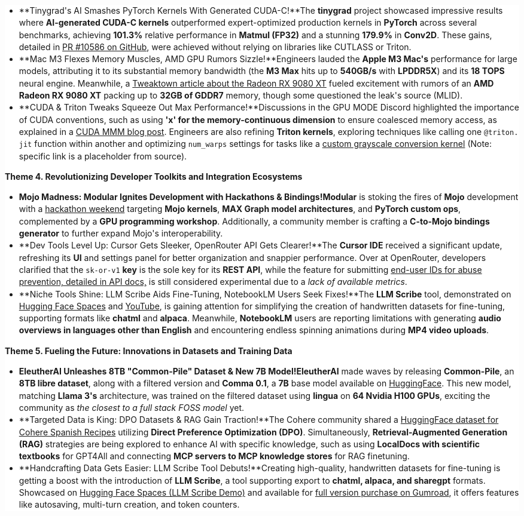 - **Tinygrad's AI Smashes PyTorch Kernels With Generated CUDA-C!**The **tinygrad** project showcased impressive results where **AI-generated CUDA-C kernels** outperformed expert-optimized production kernels in **PyTorch** across several benchmarks, achieving **101.3%** relative performance in **Matmul (FP32)** and a stunning **179.9%** in **Conv2D**. These gains, detailed in [PR #10586 on GitHub](https://github.com/tinygrad/tinygrad/pull/10586), were achieved without relying on libraries like CUTLASS or Triton.
- **Mac M3 Flexes Memory Muscles, AMD GPU Rumors Sizzle!**Engineers lauded the **Apple M3 Mac's** performance for large models, attributing it to its substantial memory bandwidth (the **M3 Max** hits up to **540GB/s** with **LPDDR5X**) and its **18 TOPS** neural engine. Meanwhile, a [Tweaktown article about the Radeon RX 9080 XT](https://www.tweaktown.com/news/105554/amd-rumored-radeon-rx-9080-xt-up-to-32gb-of-faster-gddr7-4ghz-gpu-clocks-450w-power/index.html) fueled excitement with rumors of an **AMD Radeon RX 9080 XT** packing up to **32GB of GDDR7** memory, though some questioned the leak's source (MLID).
- **CUDA & Triton Tweaks Squeeze Out Max Performance!**Discussions in the GPU MODE Discord highlighted the importance of CUDA conventions, such as using **'x' for the memory-continuous dimension** to ensure coalesced memory access, as explained in a [CUDA MMM blog post](https://siboehm.com/articles/22/CUDA-MMM). Engineers are also refining **Triton kernels**, exploring techniques like calling one `@triton.jit` function within another and optimizing `num_warps` settings for tasks like a [custom grayscale conversion kernel](https://github.com/username/repo/blob/main/grayscale.py) (Note: specific link is a placeholder from source).

**Theme 4. Revolutionizing Developer Toolkits and Integration Ecosystems**

- **Mojo Madness: Modular Ignites Development with Hackathons & Bindings!Modular** is stoking the fires of **Mojo** development with a [hackathon weekend](https://lu.ma/modular-hack-weekend) targeting **Mojo kernels**, **MAX Graph model architectures**, and **PyTorch custom ops**, complemented by a **GPU programming workshop**. Additionally, a community member is crafting a **C-to-Mojo bindings generator** to further expand Mojo's interoperability.
- **Dev Tools Level Up: Cursor Gets Sleeker, OpenRouter API Gets Clearer!**The **Cursor IDE** received a significant update, refreshing its **UI** and settings panel for better organization and snappier performance. Over at OpenRouter, developers clarified that the `sk-or-v1` **key** is the sole key for its **REST API**, while the feature for submitting [end-user IDs for abuse prevention, detailed in API docs,](https://openrouter.ai/docs/api-reference/chat-completion#request.body.user) is still considered experimental due to a *lack of available metrics*.
- **Niche Tools Shine: LLM Scribe Aids Fine-Tuning, NotebookLM Users Seek Fixes!**The **LLM Scribe** tool, demonstrated on [Hugging Face Spaces](https://huggingface.co/spaces/Gabriella0333/LLM_Scribe_Demo) and [YouTube](https://www.youtube.com/watch?v=1mcYsDrXHAA&t=3s), is gaining attention for simplifying the creation of handwritten datasets for fine-tuning, supporting formats like **chatml** and **alpaca**. Meanwhile, **NotebookLM** users are reporting limitations with generating **audio overviews in languages other than English** and encountering endless spinning animations during **MP4 video uploads**.

**Theme 5. Fueling the Future: Innovations in Datasets and Training Data**

- **EleutherAI Unleashes 8TB "Common-Pile" Dataset & New 7B Model!EleutherAI** made waves by releasing **Common-Pile**, an **8TB libre dataset**, along with a filtered version and **Comma 0.1**, a **7B** base model available on [HuggingFace](https://huggingface.co/common-pile/comma-v0.1). This new model, matching **Llama 3's** architecture, was trained on the filtered dataset using **lingua** on **64 Nvidia H100 GPUs**, exciting the community as *the closest to a full stack FOSS model* yet.
- **Targeted Data is King: DPO Datasets & RAG Gain Traction!**The Cohere community shared a [HuggingFace dataset for Cohere Spanish Recipes](https://huggingface.co/datasets/somosnlp-hackathon-2025/gastronomia-hispana-dpo) utilizing **Direct Preference Optimization (DPO)**. Simultaneously, **Retrieval-Augmented Generation (RAG)** strategies are being explored to enhance AI with specific knowledge, such as using **LocalDocs with scientific textbooks** for GPT4All and connecting **MCP servers to MCP knowledge stores** for RAG finetuning.
- **Handcrafting Data Gets Easier: LLM Scribe Tool Debuts!**Creating high-quality, handwritten datasets for fine-tuning is getting a boost with the introduction of **LLM Scribe**, a tool supporting export to **chatml, alpaca, and sharegpt** formats. Showcased on [Hugging Face Spaces (LLM Scribe Demo)](https://huggingface.co/spaces/Gabriella0333/LLM_Scribe_Demo) and available for [full version purchase on Gumroad](https://kryptive.gumroad.com/l/gvyqep), it offers features like autosaving, multi-turn creation, and token counters.
